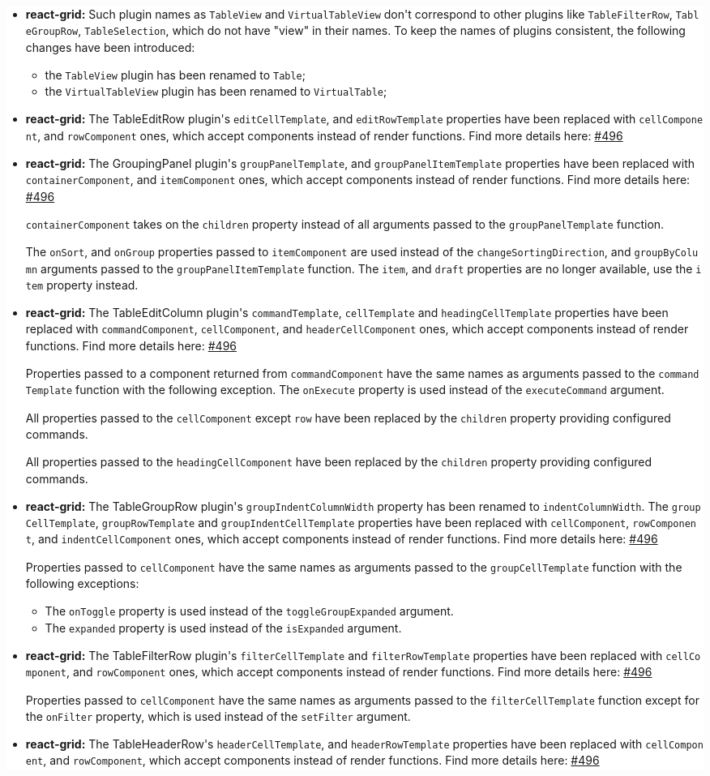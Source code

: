 * **react-grid:** Such plugin names as `TableView` and `VirtualTableView` don't correspond to other plugins like `TableFilterRow`, `TableGroupRow`, `TableSelection`, which do not have "view" in their names. To keep the names of plugins consistent, the following changes have been introduced:

  * the `TableView` plugin has been renamed to `Table`;
  * the `VirtualTableView` plugin has been renamed to `VirtualTable`;

* **react-grid:** The TableEditRow plugin's `editCellTemplate`, and `editRowTemplate` properties have been replaced with `cellComponent`, and `rowComponent` ones, which accept components instead of render functions. Find more details here: [#496](https://github.com/DevExpress/devextreme-reactive/issues/496)
* **react-grid:** The GroupingPanel plugin's `groupPanelTemplate`, and `groupPanelItemTemplate` properties have been replaced with  `containerComponent`, and `itemComponent` ones, which accept components instead of render functions. Find more details here: [#496](https://github.com/DevExpress/devextreme-reactive/issues/496)

  `containerComponent` takes on the `children` property instead of all arguments passed to the `groupPanelTemplate` function.

  The `onSort`, and `onGroup` properties passed to `itemComponent` are used instead of the `changeSortingDirection`, and `groupByColumn` arguments passed to the `groupPanelItemTemplate` function. The `item`, and `draft` properties are no longer available, use the `item` property instead.
* **react-grid:** The TableEditColumn plugin's `commandTemplate`, `cellTemplate` and `headingCellTemplate` properties have been replaced with `commandComponent`, `cellComponent`, and `headerCellComponent` ones, which accept components instead of render functions. Find more details here: [#496](https://github.com/DevExpress/devextreme-reactive/issues/496)

  Properties passed to a component returned from `commandComponent` have the same names as arguments passed to the `commandTemplate` function with the following exception. The `onExecute` property is used instead of the `executeCommand` argument.

  All properties passed to the `cellComponent` except `row` have been replaced by the `children` property providing configured commands.

  All properties passed to the `headingCellComponent` have been replaced by the `children` property providing configured commands.
* **react-grid:** The TableGroupRow plugin's `groupIndentColumnWidth` property has been renamed to `indentColumnWidth`. The `groupCellTemplate`, `groupRowTemplate` and `groupIndentCellTemplate` properties have been replaced with `cellComponent`, `rowComponent`, and `indentCellComponent` ones, which accept components instead of render functions. Find more details here: [#496](https://github.com/DevExpress/devextreme-reactive/issues/496)

  Properties passed to `cellComponent` have the same names as arguments passed to the `groupCellTemplate` function with the following exceptions:
  * The `onToggle` property is used instead of the `toggleGroupExpanded` argument.
  * The `expanded` property is used instead of the `isExpanded` argument.
* **react-grid:** The TableFilterRow plugin's `filterCellTemplate` and `filterRowTemplate` properties have been replaced with `cellComponent`, and `rowComponent` ones, which accept components instead of render functions. Find more details here: [#496](https://github.com/DevExpress/devextreme-reactive/issues/496)

  Properties passed to `cellComponent` have the same names as arguments passed to the `filterCellTemplate` function except for the `onFilter` property, which is used instead of the `setFilter` argument.
* **react-grid:** The TableHeaderRow's `headerCellTemplate`, and `headerRowTemplate` properties have been replaced with `cellComponent`, and `rowComponent`, which accept components instead of render functions. Find more details here: [#496](https://github.com/DevExpress/devextreme-reactive/issues/496)
